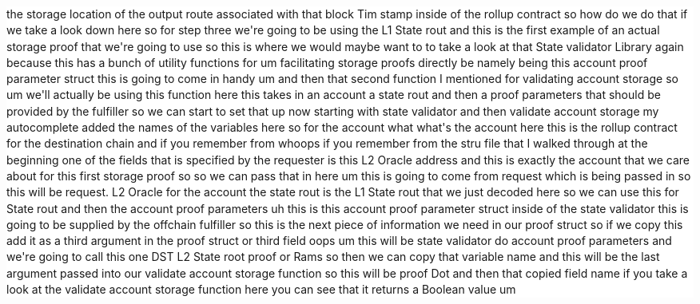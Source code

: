 the storage location of the output route
associated with that block Tim stamp
inside of the rollup contract so how do
we do that if we take a look down here
so for step three we're going to be
using the L1 State rout and this is the
first example of an actual storage proof
that we're going to
use so this is where we would maybe want
to to take a look at that State
validator Library again because this has
a bunch of utility functions for um
facilitating storage proofs
directly be namely being this account
proof parameter struct this is going to
come in handy um and then that second
function I mentioned for validating
account storage so um we'll actually be
using this function here this takes in
an account a state rout and then a proof
parameters that should be provided by
the fulfiller so we can start to set
that up now starting with state
validator
and then validate account
storage my autocomplete added the names
of the variables here so for the account
what what's the account here this is the
rollup contract for the destination
chain and if you remember from whoops if
you remember from the stru file that I
walked through at the beginning one of
the fields that is specified by the
requester is this L2 Oracle address and
this is exactly the account that we care
about for this first storage proof so so
we can pass that in here um this is
going to come from request which is
being passed in so this will be
request.
L2 Oracle for the
account the state rout is the L1 State
rout that we just decoded here so we can
use this for State
rout and then the account proof
parameters uh this is this account proof
parameter struct inside of the state
validator this is going to be supplied
by the offchain fulfiller so this is the
next piece of information we need in our
proof struct so if we copy
this add it as a third argument in the
proof struct or third field oops um this
will be state validator do account proof
parameters and we're going to call this
one DST L2 State root proof or
Rams so then we can copy that variable
name and this will be the last argument
passed into our validate account storage
function so this will be proof Dot and
then that copied field
name if you take a look at the validate
account storage function here you can
see that it returns a Boolean value um